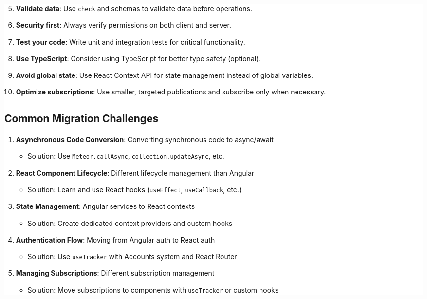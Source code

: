    ```javascript
   ```

5. **Validate data**: Use `check` and schemas to validate data before operations.

6. **Security first**: Always verify permissions on both client and server.

7. **Test your code**: Write unit and integration tests for critical functionality.

8. **Use TypeScript**: Consider using TypeScript for better type safety (optional).

9. **Avoid global state**: Use React Context API for state management instead of global variables.

10. **Optimize subscriptions**: Use smaller, targeted publications and subscribe only when necessary.

## Common Migration Challenges

1. **Asynchronous Code Conversion**: Converting synchronous code to async/await
   - Solution: Use `Meteor.callAsync`, `collection.updateAsync`, etc.

2. **React Component Lifecycle**: Different lifecycle management than Angular
   - Solution: Learn and use React hooks (`useEffect`, `useCallback`, etc.)

3. **State Management**: Angular services to React contexts
   - Solution: Create dedicated context providers and custom hooks

4. **Authentication Flow**: Moving from Angular auth to React auth
   - Solution: Use `useTracker` with Accounts system and React Router

5. **Managing Subscriptions**: Different subscription management
   - Solution: Move subscriptions to components with `useTracker` or custom hooks
